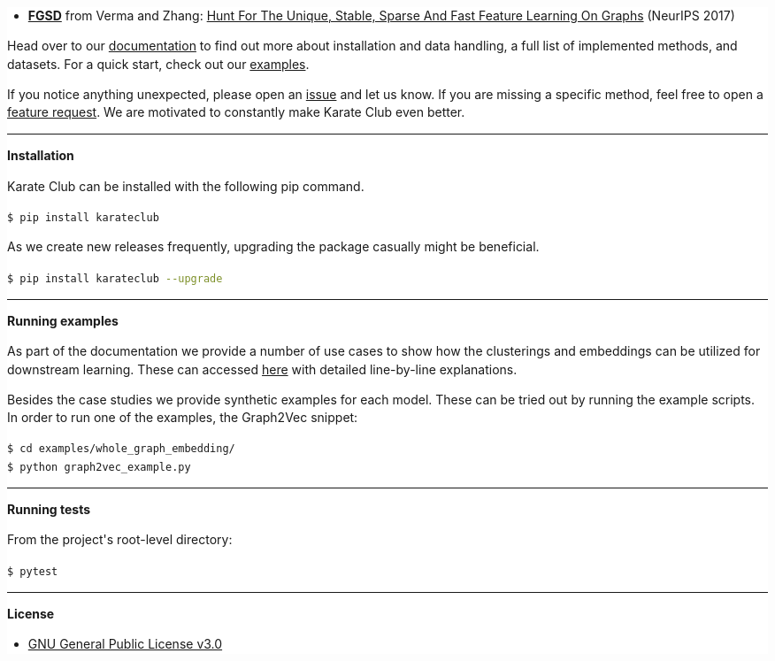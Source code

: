 * **[FGSD](https://karateclub.readthedocs.io/en/latest/modules/root.html#karateclub.graph_embedding.fgsd.FGSD)** from Verma and Zhang: [Hunt For The Unique, Stable, Sparse And Fast Feature Learning On Graphs](https://papers.nips.cc/paper/6614-hunt-for-the-unique-stable-sparse-and-fast-feature-learning-on-graphs.pdf) (NeurIPS 2017)

Head over to our [documentation](https://karateclub.readthedocs.io) to find out more about installation and data handling, a full list of implemented methods, and datasets. For a quick start, check out our [examples](https://github.com/benedekrozemberczki/karateclub/tree/master/examples.py).

If you notice anything unexpected, please open an [issue](https://github.com/benedekrozemberczki/karateclub/issues) and let us know. If you are missing a specific method, feel free to open a [feature request](https://github.com/benedekrozemberczki/karateclub/issues).
We are motivated to constantly make Karate Club even better.


--------------------------------------------------------------------------------

**Installation**

Karate Club can be installed with the following pip command.

```sh
$ pip install karateclub
```

As we create new releases frequently, upgrading the package casually might be beneficial.

```sh
$ pip install karateclub --upgrade
```

--------------------------------------------------------------------------------

**Running examples**

As part of the documentation we provide a number of use cases to show how the clusterings and embeddings can be utilized for downstream learning. These can accessed [here](https://karateclub.readthedocs.io/en/latest/notes/introduction.html) with detailed line-by-line explanations.


Besides the case studies we provide synthetic examples for each model. These can be tried out by running the example scripts. In order to run one of the examples, the Graph2Vec snippet:

```sh
$ cd examples/whole_graph_embedding/
$ python graph2vec_example.py
```

--------------------------------------------------------------------------------

**Running tests**

From the project's root-level directory:

```sh
$ pytest
```

--------------------------------------------------------------------------------

**License**

- [GNU General Public License v3.0](https://github.com/benedekrozemberczki/karateclub/blob/master/LICENSE)

